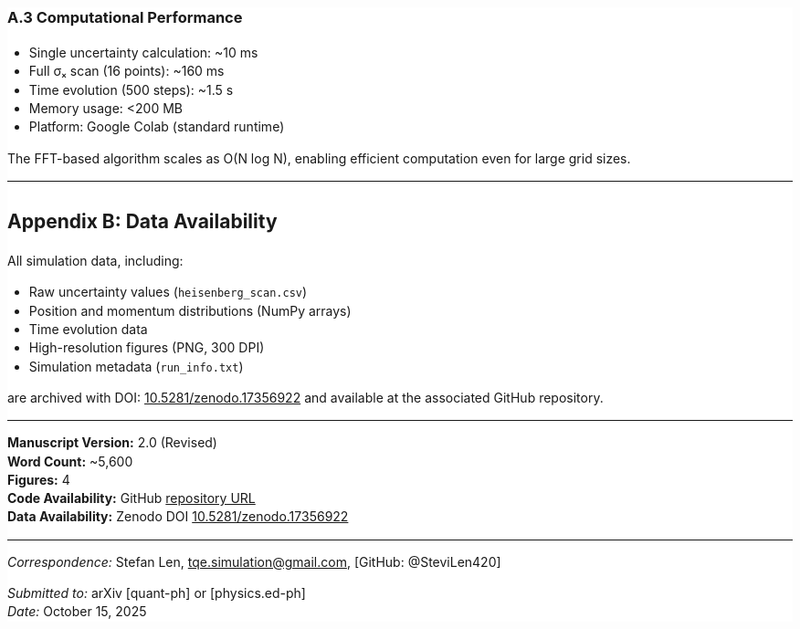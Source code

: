 ### A.3 Computational Performance

- Single uncertainty calculation: ~10 ms
- Full σₓ scan (16 points): ~160 ms
- Time evolution (500 steps): ~1.5 s
- Memory usage: <200 MB
- Platform: Google Colab (standard runtime)

The FFT-based algorithm scales as O(N log N), enabling efficient computation even for large grid sizes.

---

## Appendix B: Data Availability

All simulation data, including:
- Raw uncertainty values (`heisenberg_scan.csv`)
- Position and momentum distributions (NumPy arrays)
- Time evolution data
- High-resolution figures (PNG, 300 DPI)
- Simulation metadata (`run_info.txt`)

are archived with DOI: [10.5281/zenodo.17356922](https://doi.org/10.5281/zenodo.17390177) and available at the associated GitHub repository.

---

**Manuscript Version:** 2.0 (Revised)  
**Word Count:** ~5,600  
**Figures:** 4  
**Code Availability:** GitHub [repository URL](https://github.com/SteviLen420/Heisenberg_Uncertainty_Simulation)  
**Data Availability:** Zenodo DOI [10.5281/zenodo.17356922](https://doi.org/10.5281/zenodo.17390177)

---

*Correspondence:* Stefan Len, tqe.simulation@gmail.com, [GitHub: @SteviLen420]

*Submitted to:* arXiv [quant-ph] or [physics.ed-ph]  
*Date:* October 15, 2025
